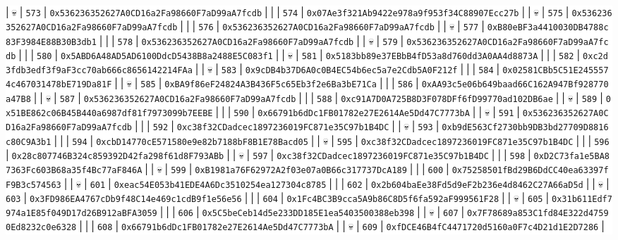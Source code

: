 | 💀 | `573` | `0x536236352627A0CD16a2Fa98660F7aD99aA7fcdb` |
|  | `574` | `0x07Ae3f321Ab9422e978a9f953f34C88907Ecc27b` |
| 💀 | `575` | `0x536236352627A0CD16a2Fa98660F7aD99aA7fcdb` |
|  | `576` | `0x536236352627A0CD16a2Fa98660F7aD99aA7fcdb` |
| 💀 | `577` | `0xB80eBF3a4410030DB4788c83F3984E88B30B3db1` |
|  | `578` | `0x536236352627A0CD16a2Fa98660F7aD99aA7fcdb` |
| 💀 | `579` | `0x536236352627A0CD16a2Fa98660F7aD99aA7fcdb` |
|  | `580` | `0x5ABD6A48AD5AD6100DdcD5438B8a2488E5C083f1` |
| 💀 | `581` | `0x5183bb89e37EBbB4fD53a8d760dd3A0AA4d8873A` |
|  | `582` | `0xc2d3fdb3edf3f9aF3cc70ab666c8656142214FAa` |
| 💀 | `583` | `0x9cDB4b37D6A0c0B4EC54b6ec5a7e2Cdb5A0F212f` |
|  | `584` | `0x02581CBb5C51E2455574c467031478bE719Da81F` |
| 💀 | `585` | `0xBA9f86eF24824A3B436F5c65Eb3f2e6Ba3bE71Ca` |
|  | `586` | `0xAA93c5e06b649baad66C162A947Bf928770a47B8` |
| 💀 | `587` | `0x536236352627A0CD16a2Fa98660F7aD99aA7fcdb` |
|  | `588` | `0xc91A7D0A725B8D3F078DFf6fD99770ad102DB6ae` |
| 💀 | `589` | `0x51BE862c06B45B440a6987df81f7973099b7EEBE` |
|  | `590` | `0x66791b6dDc1FB01782e27E2614Ae5Dd47C7773bA` |
| 💀 | `591` | `0x536236352627A0CD16a2Fa98660F7aD99aA7fcdb` |
|  | `592` | `0xc38f32CDadcec1897236019FC871e35C97b1B4DC` |
| 💀 | `593` | `0xb9dE563Cf2730bb9DB3bd27709D8816c80C9A3b1` |
|  | `594` | `0xcbD14770cE571580e9e82b7188bF8B1E78Bacd05` |
| 💀 | `595` | `0xc38f32CDadcec1897236019FC871e35C97b1B4DC` |
|  | `596` | `0x28c807746B324c859392D42fa298f61d8F793ABb` |
| 💀 | `597` | `0xc38f32CDadcec1897236019FC871e35C97b1B4DC` |
|  | `598` | `0xD2C73fa1e5BA87363Fc603B68a35f4Bc77aF846A` |
| 💀 | `599` | `0xB1981a76F62972A2f03e07a0B66c317737DcA189` |
|  | `600` | `0x75258501fBd29B6DdCC40ea63397fF9B3c574563` |
| 💀 | `601` | `0xeac54E053b41EDE4A6Dc3510254ea127304c8785` |
|  | `602` | `0x2b604baEe38Fd5d9eF2b236e4d8462C27A66aD5d` |
| 💀 | `603` | `0x3FD986EA4767cDb9f48C14e469c1cdB9f1e56e56` |
|  | `604` | `0x1Fc4BC3B9cca5A9b86C8D5f6fa592aF999561F28` |
| 💀 | `605` | `0x31b611Edf7974a1E85f049D17d26B912aBFA3059` |
|  | `606` | `0x5C5beCeb14d5e233DD185E1ea5403500388eb398` |
| 💀 | `607` | `0x7F78689a853C1fd84E322d47590Ed8232c0e6328` |
|  | `608` | `0x66791b6dDc1FB01782e27E2614Ae5Dd47C7773bA` |
| 💀 | `609` | `0xfDCE46B4fC4471720d5160a0F7c4D21d1E2D7286` |
